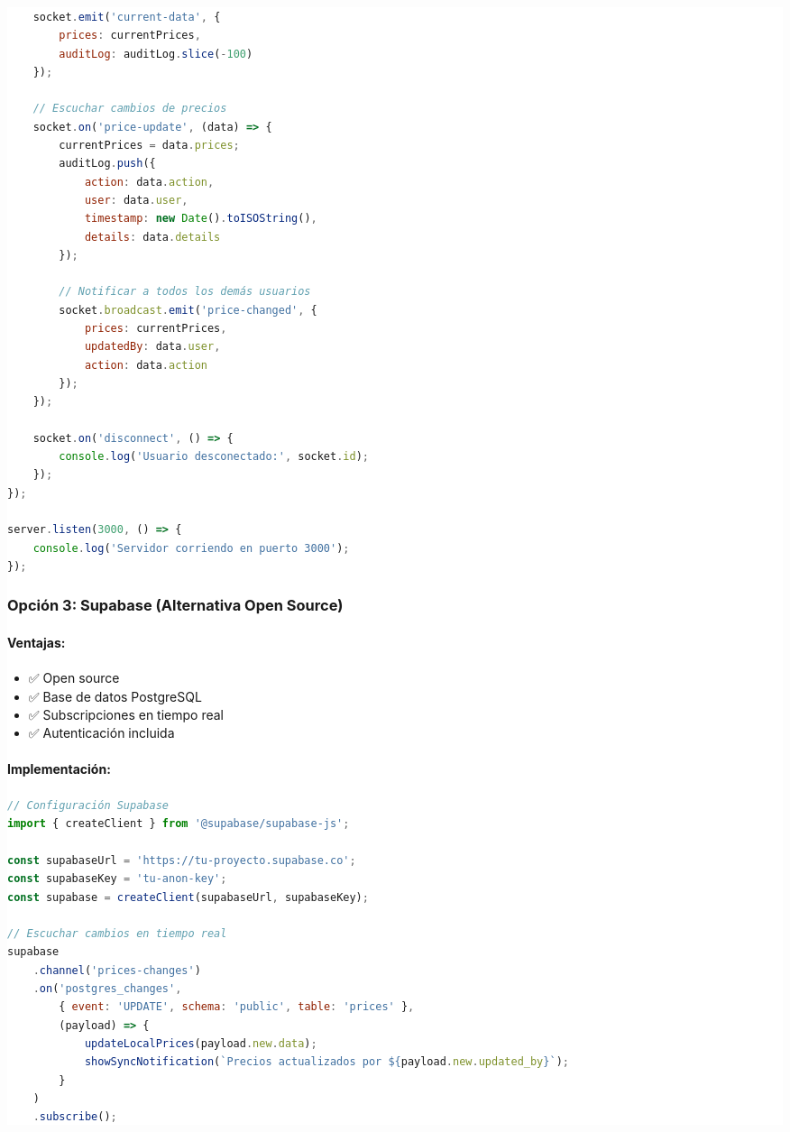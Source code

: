 ```javascript
    socket.emit('current-data', {
        prices: currentPrices,
        auditLog: auditLog.slice(-100)
    });
  
    // Escuchar cambios de precios
    socket.on('price-update', (data) => {
        currentPrices = data.prices;
        auditLog.push({
            action: data.action,
            user: data.user,
            timestamp: new Date().toISOString(),
            details: data.details
        });
      
        // Notificar a todos los demás usuarios
        socket.broadcast.emit('price-changed', {
            prices: currentPrices,
            updatedBy: data.user,
            action: data.action
        });
    });
  
    socket.on('disconnect', () => {
        console.log('Usuario desconectado:', socket.id);
    });
});

server.listen(3000, () => {
    console.log('Servidor corriendo en puerto 3000');
});
```

### **Opción 3: Supabase (Alternativa Open Source)**

#### Ventajas:

- ✅ Open source
- ✅ Base de datos PostgreSQL
- ✅ Subscripciones en tiempo real
- ✅ Autenticación incluida

#### Implementación:

```javascript
// Configuración Supabase
import { createClient } from '@supabase/supabase-js';

const supabaseUrl = 'https://tu-proyecto.supabase.co';
const supabaseKey = 'tu-anon-key';
const supabase = createClient(supabaseUrl, supabaseKey);

// Escuchar cambios en tiempo real
supabase
    .channel('prices-changes')
    .on('postgres_changes', 
        { event: 'UPDATE', schema: 'public', table: 'prices' },
        (payload) => {
            updateLocalPrices(payload.new.data);
            showSyncNotification(`Precios actualizados por ${payload.new.updated_by}`);
        }
    )
    .subscribe();
```
